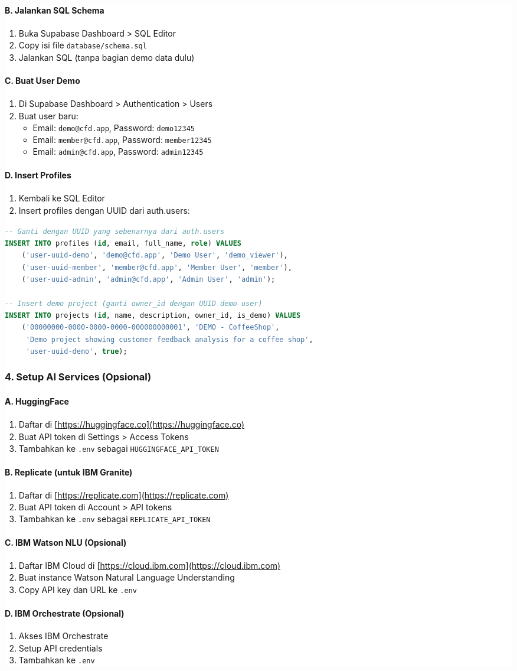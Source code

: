 #### B. Jalankan SQL Schema
1. Buka Supabase Dashboard > SQL Editor
2. Copy isi file `database/schema.sql`
3. Jalankan SQL (tanpa bagian demo data dulu)

#### C. Buat User Demo
1. Di Supabase Dashboard > Authentication > Users
2. Buat user baru:
   - Email: `demo@cfd.app`, Password: `demo12345`
   - Email: `member@cfd.app`, Password: `member12345`
   - Email: `admin@cfd.app`, Password: `admin12345`

#### D. Insert Profiles
1. Kembali ke SQL Editor
2. Insert profiles dengan UUID dari auth.users:

```sql
-- Ganti dengan UUID yang sebenarnya dari auth.users
INSERT INTO profiles (id, email, full_name, role) VALUES
    ('user-uuid-demo', 'demo@cfd.app', 'Demo User', 'demo_viewer'),
    ('user-uuid-member', 'member@cfd.app', 'Member User', 'member'),
    ('user-uuid-admin', 'admin@cfd.app', 'Admin User', 'admin');

-- Insert demo project (ganti owner_id dengan UUID demo user)
INSERT INTO projects (id, name, description, owner_id, is_demo) VALUES
    ('00000000-0000-0000-0000-000000000001', 'DEMO - CoffeeShop', 
     'Demo project showing customer feedback analysis for a coffee shop', 
     'user-uuid-demo', true);
```

### 4. Setup AI Services (Opsional)

#### A. HuggingFace
1. Daftar di [https://huggingface.co](https://huggingface.co)
2. Buat API token di Settings > Access Tokens
3. Tambahkan ke `.env` sebagai `HUGGINGFACE_API_TOKEN`

#### B. Replicate (untuk IBM Granite)
1. Daftar di [https://replicate.com](https://replicate.com)
2. Buat API token di Account > API tokens
3. Tambahkan ke `.env` sebagai `REPLICATE_API_TOKEN`

#### C. IBM Watson NLU (Opsional)
1. Daftar IBM Cloud di [https://cloud.ibm.com](https://cloud.ibm.com)
2. Buat instance Watson Natural Language Understanding
3. Copy API key dan URL ke `.env`

#### D. IBM Orchestrate (Opsional)
1. Akses IBM Orchestrate
2. Setup API credentials
3. Tambahkan ke `.env`
